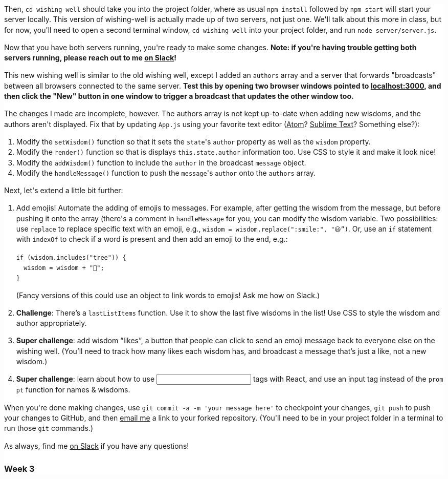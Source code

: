 Then, `cd wishing-well` should take you into the project folder, where as usual `npm install` followed by `npm start` will start your server locally. This version of wishing-well is actually made up of two servers, not just one. We'll talk about this more in class, but for now, you'll need to open a second terminal window, `cd wishing-well` into your project folder, and run `node server/server.js`. 

Now that you have both servers running, you're ready to make some changes. **Note: if you're having trouble getting both servers running, please reach out to me [on Slack](http://computationalpractice.slack.com)!**

This new wishing well is similar to the old wishing well, except I added an `authors` array and a server that forwards "broadcasts" between all browsers connected to the same server. **Test this by opening two browser windows pointed to [localhost:3000](http://localhost:3000), and then click the "New" button in one window to trigger a broadcast that updates the other window too.**

The changes I made are incomplete, however. The authors array is not kept up-to-date when adding new wisdoms, and the authors aren't displayed. Fix that by updating `App.js` using your favorite text editor ([Atom](http://atom.io)? [Sublime Text](http://sublimetext.com)? Something else?):

1. Modify the `setWisdom()` function so that it sets the `state`'s `author` property as well as the `wisdom` property.
2. Modify the `render()` function so that is displays `this.state.author` information too. Use CSS to style it and make it look nice!
3. Modify the `addWisdom()` function to include the `author` in the broadcast `message` object.
4. Modify the `handleMessage()` function to push the `message`'s `author` onto the `authors` array.

Next, let's extend a little bit further:

1.  Add emojis! Automate the adding of emojis to messages. For example, after getting the wisdom from the message, but before pushing it onto the array (there's a comment in `handleMessage` for you, you can modify the wisdom variable. Two possibilities: use `replace` to replace specific text with an emoji, e.g., `wisdom = wisdom.replace(":smile:", "😃”)`. Or, use an `if` statement with `indexOf` to check if a word is present and then add an emoji to the end, e.g.: 
    ```
    if (wisdom.includes("tree")) { 
      wisdom = wisdom + "🌲"; 
    }
    ```
    (Fancy versions of this could use an object to link words to emojis! Ask me how on Slack.)
    
2. **Challenge**: There’s a `lastListItems` function. Use it to show the last five wisdoms in the list! Use CSS to style the wisdom and author appropriately.
3. **Super challenge**: add wisdom “likes”, a button that people can click to send an emoji message back to everyone else on the wishing well. (You’ll need to track how many likes each wisdom has, and broadcast a message that’s just a like, not a new wisdom.)
4. **Super challenge**: learn about how to use <input> tags with React, and use an input tag instead of the `prompt` function for names & wisdoms.

When you're done making changes, use `git commit -a -m 'your message here'` to checkpoint your changes, `git push` to push your changes to GitHub, and then [email me](mailto:zamfi@cca.edu) a link to your forked repository. (You'll need to be in your project folder in a terminal to run those `git` commands.)

As always, find me [on Slack](http://computationalpractice.slack.com) if you have any questions!

### Week 3
